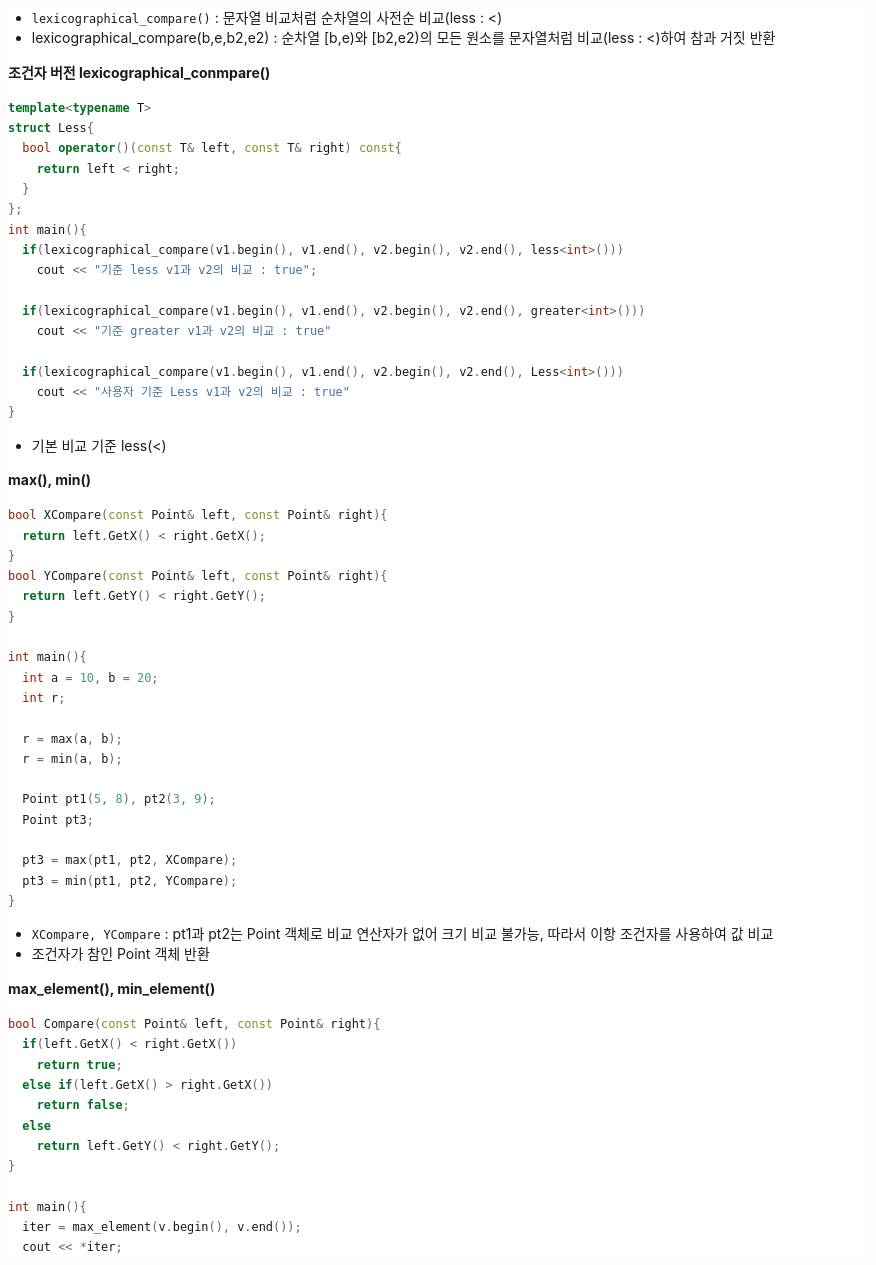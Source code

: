 - `lexicographical_compare()` : 문자열 비교처럼 순차열의 사전순 비교(less : <)
- lexicographical_compare(b,e,b2,e2) : 순차열 [b,e)와 [b2,e2)의 모든 원소를 문자열처럼 비교(less : <)하여 참과 거짓 반환

**조건자 버전 lexicographical_conmpare()**

```c++
template<typename T>
struct Less{
  bool operator()(const T& left, const T& right) const{
    return left < right;
  }
};
int main(){
  if(lexicographical_compare(v1.begin(), v1.end(), v2.begin(), v2.end(), less<int>()))
    cout << "기준 less v1과 v2의 비교 : true";
    
  if(lexicographical_compare(v1.begin(), v1.end(), v2.begin(), v2.end(), greater<int>()))
    cout << "기준 greater v1과 v2의 비교 : true"

  if(lexicographical_compare(v1.begin(), v1.end(), v2.begin(), v2.end(), Less<int>()))
    cout << "사용자 기준 Less v1과 v2의 비교 : true"
}
```

- 기본 비교 기준 less(<)

**max(), min()**
```c++
bool XCompare(const Point& left, const Point& right){
  return left.GetX() < right.GetX();
}
bool YCompare(const Point& left, const Point& right){
  return left.GetY() < right.GetY();
}

int main(){
  int a = 10, b = 20;
  int r;

  r = max(a, b);
  r = min(a, b);

  Point pt1(5, 8), pt2(3, 9);
  Point pt3;

  pt3 = max(pt1, pt2, XCompare);
  pt3 = min(pt1, pt2, YCompare);
}
```

- `XCompare, YCompare` : pt1과 pt2는 Point 객체로 비교 연산자가 없어 크기 비교 불가능, 따라서 이항 조건자를 사용하여 값 비교
- 조건자가 참인 Point 객체 반환

**max_element(), min_element()**
```c++
bool Compare(const Point& left, const Point& right){
  if(left.GetX() < right.GetX())
    return true;
  else if(left.GetX() > right.GetX())
    return false;
  else
    return left.GetY() < right.GetY();
}

int main(){
  iter = max_element(v.begin(), v.end());
  cout << *iter;
```